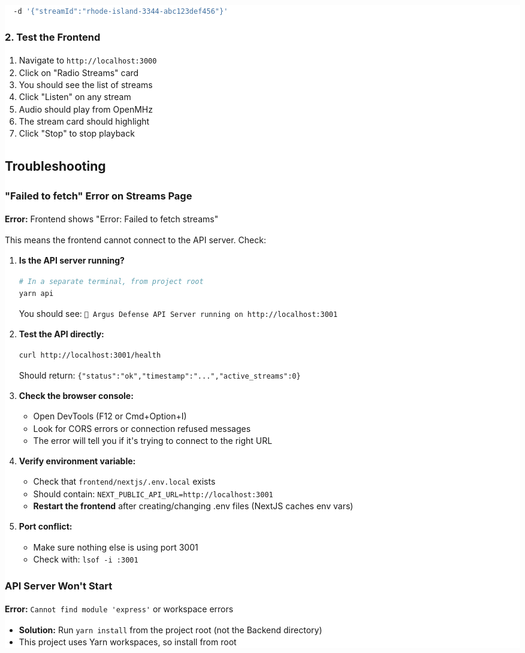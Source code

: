 ```bash
  -d '{"streamId":"rhode-island-3344-abc123def456"}'
```

### 2. Test the Frontend

1. Navigate to `http://localhost:3000`
2. Click on "Radio Streams" card
3. You should see the list of streams
4. Click "Listen" on any stream
5. Audio should play from OpenMHz
6. The stream card should highlight
7. Click "Stop" to stop playback

## Troubleshooting

### "Failed to fetch" Error on Streams Page

**Error:** Frontend shows "Error: Failed to fetch streams"

This means the frontend cannot connect to the API server. Check:

1. **Is the API server running?**
   ```bash
   # In a separate terminal, from project root
   yarn api
   ```
   You should see: `🚀 Argus Defense API Server running on http://localhost:3001`

2. **Test the API directly:**
   ```bash
   curl http://localhost:3001/health
   ```
   Should return: `{"status":"ok","timestamp":"...","active_streams":0}`

3. **Check the browser console:**
   - Open DevTools (F12 or Cmd+Option+I)
   - Look for CORS errors or connection refused messages
   - The error will tell you if it's trying to connect to the right URL

4. **Verify environment variable:**
   - Check that `frontend/nextjs/.env.local` exists
   - Should contain: `NEXT_PUBLIC_API_URL=http://localhost:3001`
   - **Restart the frontend** after creating/changing .env files (NextJS caches env vars)

5. **Port conflict:**
   - Make sure nothing else is using port 3001
   - Check with: `lsof -i :3001`

### API Server Won't Start

**Error:** `Cannot find module 'express'` or workspace errors
- **Solution:** Run `yarn install` from the project root (not the Backend directory)
- This project uses Yarn workspaces, so install from root
